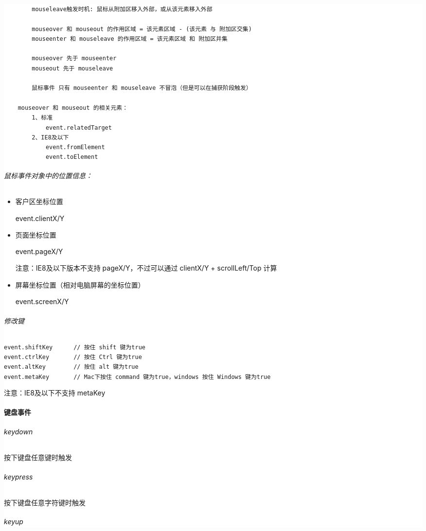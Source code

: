 ```
        mouseleave触发时机: 鼠标从附加区移入外部，或从该元素移入外部

        mouseover 和 mouseout 的作用区域 = 该元素区域 - (该元素 与 附加区交集)
        mouseenter 和 mouseleave 的作用区域 = 该元素区域 和 附加区并集

        mouseover 先于 mouseenter 
        mouseout 先于 mouseleave

        鼠标事件 只有 mouseenter 和 mouseleave 不冒泡（但是可以在捕获阶段触发）

    mouseover 和 mouseout 的相关元素：
        1、标准
            event.relatedTarget
        2、IE8及以下
            event.fromElement
            event.toElement
```

###### 鼠标事件对象中的位置信息：

* 客户区坐标位置

    event.clientX/Y
* 页面坐标位置

    event.pageX/Y
    <p class="tip">
    注意：IE8及以下版本不支持 pageX/Y，不过可以通过 clientX/Y + scrollLeft/Top 计算
    </p>
    
* 屏幕坐标位置（相对电脑屏幕的坐标位置）

    event.screenX/Y

###### 修改键

```
event.shiftKey		// 按住 shift 键为true
event.ctrlKey		// 按住 Ctrl 键为true
event.altKey		// 按住 alt 键为true
event.metaKey		// Mac下按住 command 键为true，windows 按住 Windows 键为true
```

<p class="tip">注意：IE8及以下不支持 metaKey</p>

#### 键盘事件

###### keydown

按下键盘任意键时触发

###### keypress

按下键盘任意字符键时触发

###### keyup
